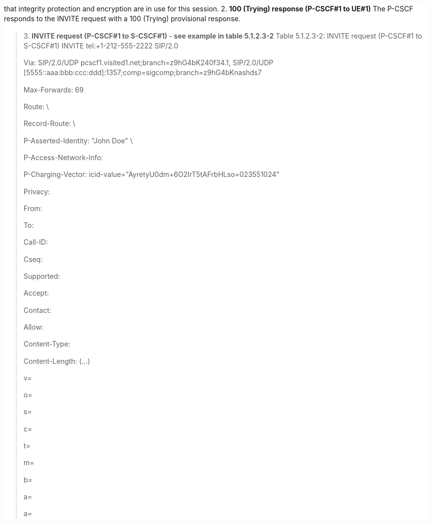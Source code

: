 that integrity protection and encryption are in use for this session.
2\. **100 (Trying) response (P-CSCF#1 to UE#1)**
The P-CSCF responds to the INVITE request with a 100 (Trying) provisional
response.
> 3\. **INVITE request (P-CSCF#1 to S-CSCF#1) - see example in table
> 5.1.2.3-2**
Table 5.1.2.3-2: INVITE request (P-CSCF#1 to S-CSCF#1)
> INVITE tel:+1-212-555-2222 SIP/2.0
>
> Via: SIP/2.0/UDP pcscf1.visited1.net;branch=z9hG4bK240f34.1, SIP/2.0/UDP
> [5555::aaa:bbb:ccc:ddd]:1357;comp=sigcomp;branch=z9hG4bKnashds7
>
> Max-Forwards: 69
>
> Route: \
>
> Record-Route: \
>
> P-Asserted-Identity: \"John Doe\" \
>
> P-Access-Network-Info:
>
> P-Charging-Vector: icid-value=\"AyretyU0dm+6O2IrT5tAFrbHLso=023551024\"
>
> Privacy:
>
> From:
>
> To:
>
> Call-ID:
>
> Cseq:
>
> Supported:
>
> Accept:
>
> Contact:
>
> Allow:
>
> Content-Type:
>
> Content-Length: (...)
>
> v=
>
> o=
>
> s=
>
> c=
>
> t=
>
> m=
>
> b=
>
> a=
>
> a=
>